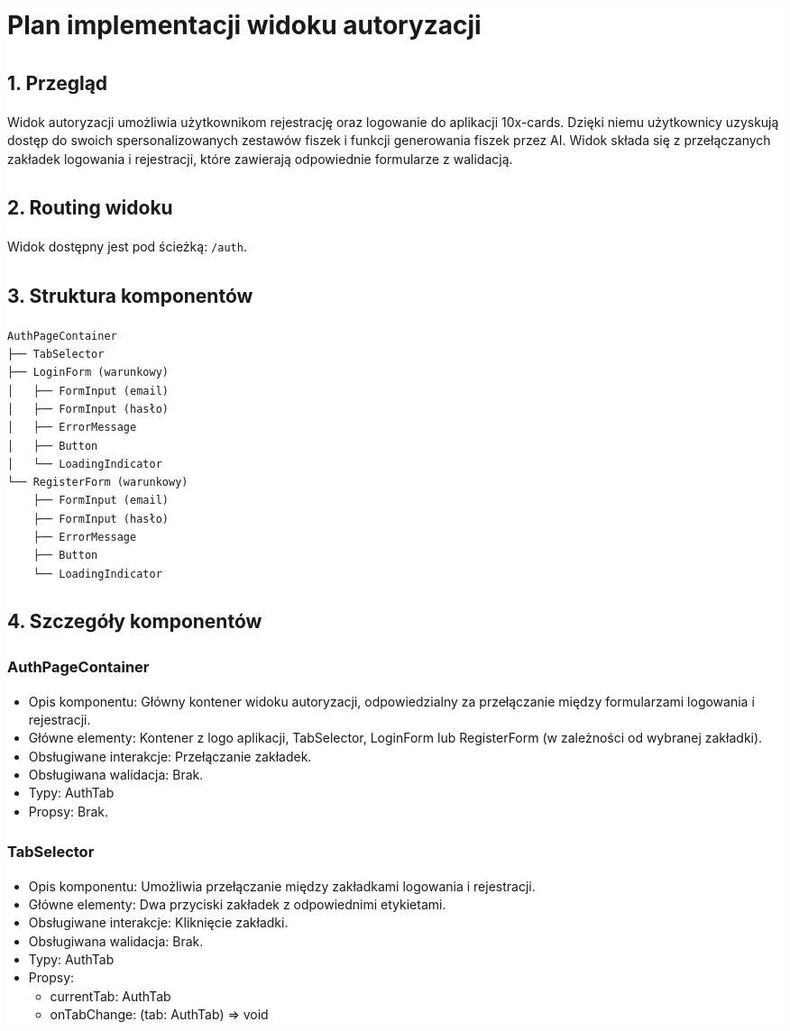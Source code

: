 # Plan implementacji widoku autoryzacji

## 1. Przegląd
Widok autoryzacji umożliwia użytkownikom rejestrację oraz logowanie do aplikacji 10x-cards. Dzięki niemu użytkownicy uzyskują dostęp do swoich spersonalizowanych zestawów fiszek i funkcji generowania fiszek przez AI. Widok składa się z przełączanych zakładek logowania i rejestracji, które zawierają odpowiednie formularze z walidacją.

## 2. Routing widoku
Widok dostępny jest pod ścieżką: `/auth`.

## 3. Struktura komponentów
```
AuthPageContainer
├── TabSelector
├── LoginForm (warunkowy)
│   ├── FormInput (email)
│   ├── FormInput (hasło)
│   ├── ErrorMessage
│   ├── Button
│   └── LoadingIndicator
└── RegisterForm (warunkowy)
    ├── FormInput (email)
    ├── FormInput (hasło)
    ├── ErrorMessage
    ├── Button
    └── LoadingIndicator
```

## 4. Szczegóły komponentów

### AuthPageContainer
- Opis komponentu: Główny kontener widoku autoryzacji, odpowiedzialny za przełączanie między formularzami logowania i rejestracji.
- Główne elementy: Kontener z logo aplikacji, TabSelector, LoginForm lub RegisterForm (w zależności od wybranej zakładki).
- Obsługiwane interakcje: Przełączanie zakładek.
- Obsługiwana walidacja: Brak.
- Typy: AuthTab
- Propsy: Brak.

### TabSelector
- Opis komponentu: Umożliwia przełączanie między zakładkami logowania i rejestracji.
- Główne elementy: Dwa przyciski zakładek z odpowiednimi etykietami.
- Obsługiwane interakcje: Kliknięcie zakładki.
- Obsługiwana walidacja: Brak.
- Typy: AuthTab
- Propsy: 
  - currentTab: AuthTab
  - onTabChange: (tab: AuthTab) => void
